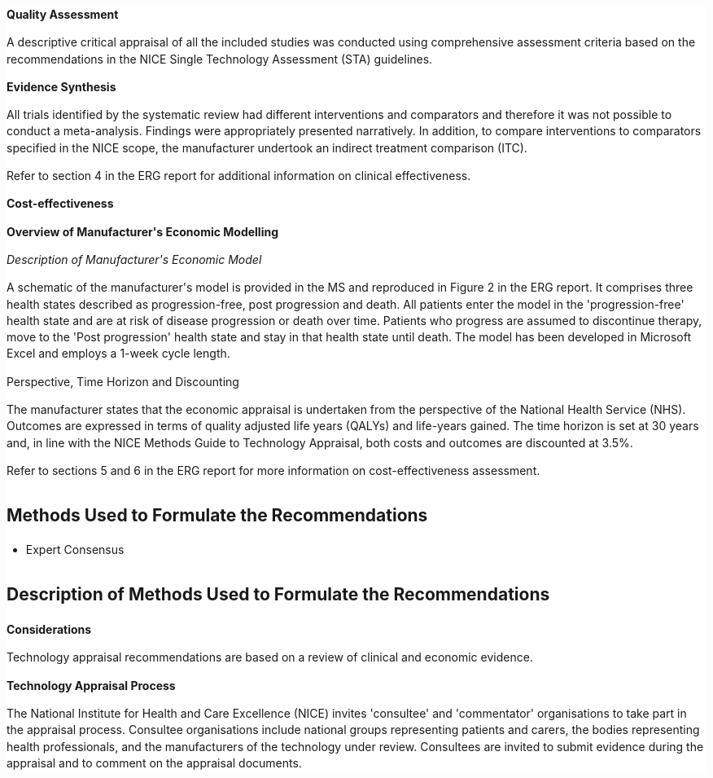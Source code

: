 **Quality Assessment**

A descriptive critical appraisal of all the included studies was conducted using comprehensive assessment criteria based on the recommendations in the NICE Single Technology Assessment (STA) guidelines.

**Evidence Synthesis**

All trials identified by the systematic review had different interventions and comparators and therefore it was not possible to conduct a meta-analysis. Findings were appropriately presented narratively. In addition, to compare interventions to comparators specified in the NICE scope, the manufacturer undertook an indirect treatment comparison (ITC).

Refer to section 4 in the ERG report for additional information on clinical effectiveness.

**Cost-effectiveness**

**Overview of Manufacturer's Economic Modelling**

_Description of Manufacturer's Economic Model_

A schematic of the manufacturer's model is provided in the MS and reproduced in Figure 2 in the ERG report. It comprises three health states described as progression-free, post progression and death. All patients enter the model in the 'progression-free' health state and are at risk of disease progression or death over time. Patients who progress are assumed to discontinue therapy, move to the 'Post progression' health state and stay in that health state until death. The model has been developed in Microsoft Excel and employs a 1-week cycle length.

Perspective, Time Horizon and Discounting

The manufacturer states that the economic appraisal is undertaken from the perspective of the National Health Service (NHS). Outcomes are expressed in terms of quality adjusted life years (QALYs) and life-years gained. The time horizon is set at 30 years and, in line with the NICE Methods Guide to Technology Appraisal, both costs and outcomes are discounted at 3.5%.

Refer to sections 5 and 6 in the ERG report for more information on cost-effectiveness assessment.

## Methods Used to Formulate the Recommendations

- Expert Consensus

## Description of Methods Used to Formulate the Recommendations



 **Considerations**

Technology appraisal recommendations are based on a review of clinical and economic evidence.

**Technology Appraisal Process**

The National Institute for Health and Care Excellence (NICE) invites 'consultee' and 'commentator' organisations to take part in the appraisal process. Consultee organisations include national groups representing patients and carers, the bodies representing health professionals, and the manufacturers of the technology under review. Consultees are invited to submit evidence during the appraisal and to comment on the appraisal documents.
